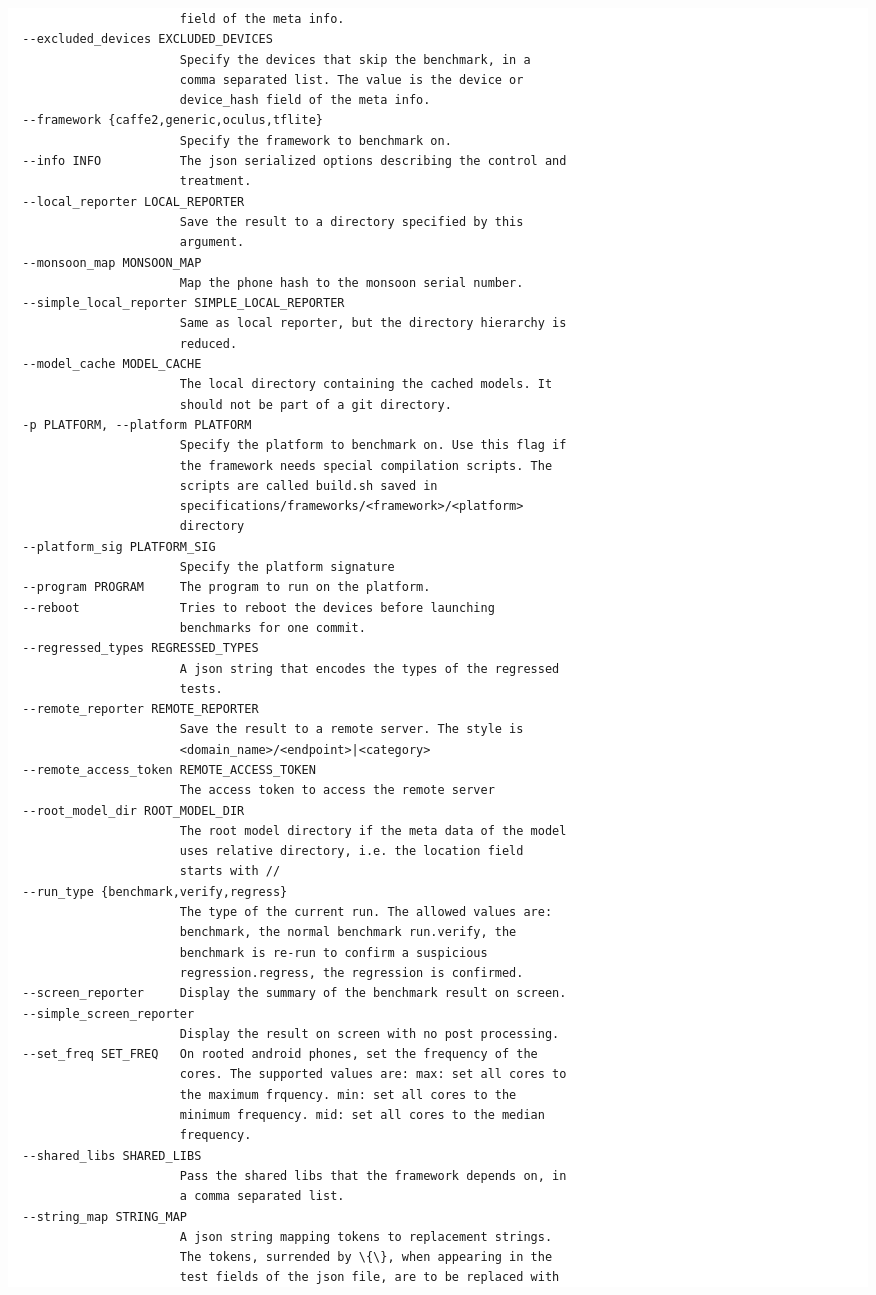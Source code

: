 ```
                        field of the meta info.
  --excluded_devices EXCLUDED_DEVICES
                        Specify the devices that skip the benchmark, in a
                        comma separated list. The value is the device or
                        device_hash field of the meta info.
  --framework {caffe2,generic,oculus,tflite}
                        Specify the framework to benchmark on.
  --info INFO           The json serialized options describing the control and
                        treatment.
  --local_reporter LOCAL_REPORTER
                        Save the result to a directory specified by this
                        argument.
  --monsoon_map MONSOON_MAP
                        Map the phone hash to the monsoon serial number.
  --simple_local_reporter SIMPLE_LOCAL_REPORTER
                        Same as local reporter, but the directory hierarchy is
                        reduced.
  --model_cache MODEL_CACHE
                        The local directory containing the cached models. It
                        should not be part of a git directory.
  -p PLATFORM, --platform PLATFORM
                        Specify the platform to benchmark on. Use this flag if
                        the framework needs special compilation scripts. The
                        scripts are called build.sh saved in
                        specifications/frameworks/<framework>/<platform>
                        directory
  --platform_sig PLATFORM_SIG
                        Specify the platform signature
  --program PROGRAM     The program to run on the platform.
  --reboot              Tries to reboot the devices before launching
                        benchmarks for one commit.
  --regressed_types REGRESSED_TYPES
                        A json string that encodes the types of the regressed
                        tests.
  --remote_reporter REMOTE_REPORTER
                        Save the result to a remote server. The style is
                        <domain_name>/<endpoint>|<category>
  --remote_access_token REMOTE_ACCESS_TOKEN
                        The access token to access the remote server
  --root_model_dir ROOT_MODEL_DIR
                        The root model directory if the meta data of the model
                        uses relative directory, i.e. the location field
                        starts with //
  --run_type {benchmark,verify,regress}
                        The type of the current run. The allowed values are:
                        benchmark, the normal benchmark run.verify, the
                        benchmark is re-run to confirm a suspicious
                        regression.regress, the regression is confirmed.
  --screen_reporter     Display the summary of the benchmark result on screen.
  --simple_screen_reporter
                        Display the result on screen with no post processing.
  --set_freq SET_FREQ   On rooted android phones, set the frequency of the
                        cores. The supported values are: max: set all cores to
                        the maximum frquency. min: set all cores to the
                        minimum frequency. mid: set all cores to the median
                        frequency.
  --shared_libs SHARED_LIBS
                        Pass the shared libs that the framework depends on, in
                        a comma separated list.
  --string_map STRING_MAP
                        A json string mapping tokens to replacement strings.
                        The tokens, surrended by \{\}, when appearing in the
                        test fields of the json file, are to be replaced with
```